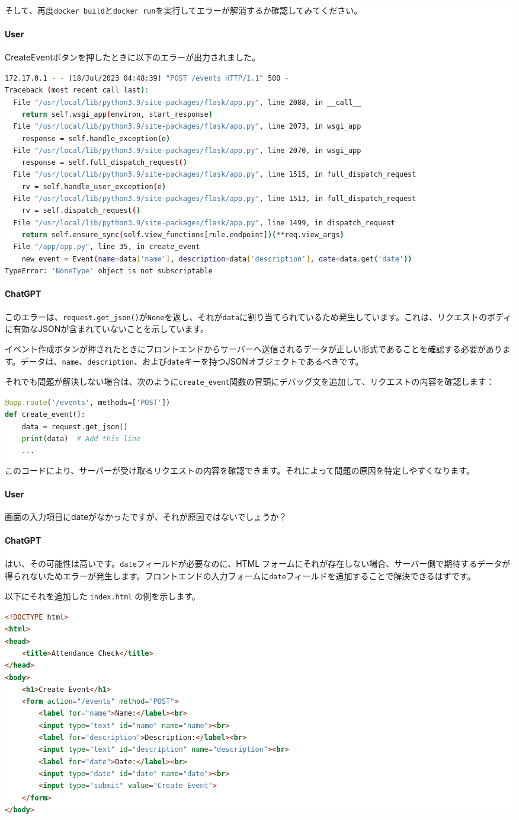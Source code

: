 そして、再度`docker build`と`docker run`を実行してエラーが解消するか確認してみてください。
#### User
CreateEventボタンを押したときに以下のエラーが出力されました。
```bash
172.17.0.1 - - [18/Jul/2023 04:48:39] "POST /events HTTP/1.1" 500 -
Traceback (most recent call last):
  File "/usr/local/lib/python3.9/site-packages/flask/app.py", line 2088, in __call__
    return self.wsgi_app(environ, start_response)
  File "/usr/local/lib/python3.9/site-packages/flask/app.py", line 2073, in wsgi_app
    response = self.handle_exception(e)
  File "/usr/local/lib/python3.9/site-packages/flask/app.py", line 2070, in wsgi_app
    response = self.full_dispatch_request()
  File "/usr/local/lib/python3.9/site-packages/flask/app.py", line 1515, in full_dispatch_request
    rv = self.handle_user_exception(e)
  File "/usr/local/lib/python3.9/site-packages/flask/app.py", line 1513, in full_dispatch_request
    rv = self.dispatch_request()
  File "/usr/local/lib/python3.9/site-packages/flask/app.py", line 1499, in dispatch_request
    return self.ensure_sync(self.view_functions[rule.endpoint])(**req.view_args)
  File "/app/app.py", line 35, in create_event
    new_event = Event(name=data['name'], description=data['description'], date=data.get('date'))
TypeError: 'NoneType' object is not subscriptable
```
#### ChatGPT
このエラーは、`request.get_json()`が`None`を返し、それが`data`に割り当てられているため発生しています。これは、リクエストのボディに有効なJSONが含まれていないことを示しています。

イベント作成ボタンが押されたときにフロントエンドからサーバーへ送信されるデータが正しい形式であることを確認する必要があります。データは、`name`、`description`、および`date`キーを持つJSONオブジェクトであるべきです。

それでも問題が解決しない場合は、次のように`create_event`関数の冒頭にデバッグ文を追加して、リクエストの内容を確認します：

```python
@app.route('/events', methods=['POST'])
def create_event():
    data = request.get_json()
    print(data)  # Add this line
    ...
```

このコードにより、サーバーが受け取るリクエストの内容を確認できます。それによって問題の原因を特定しやすくなります。
#### User
画面の入力項目にdateがなかったですが、それが原因ではないでしょうか？
#### ChatGPT
はい、その可能性は高いです。`date`フィールドが必要なのに、HTML フォームにそれが存在しない場合、サーバー側で期待するデータが得られないためエラーが発生します。フロントエンドの入力フォームに`date`フィールドを追加することで解決できるはずです。

以下にそれを追加した `index.html` の例を示します。

```html
<!DOCTYPE html>
<html>
<head>
    <title>Attendance Check</title>
</head>
<body>
    <h1>Create Event</h1>
    <form action="/events" method="POST">
        <label for="name">Name:</label><br>
        <input type="text" id="name" name="name"><br>
        <label for="description">Description:</label><br>
        <input type="text" id="description" name="description"><br>
        <label for="date">Date:</label><br>
        <input type="date" id="date" name="date"><br>
        <input type="submit" value="Create Event">
    </form>
</body>
```